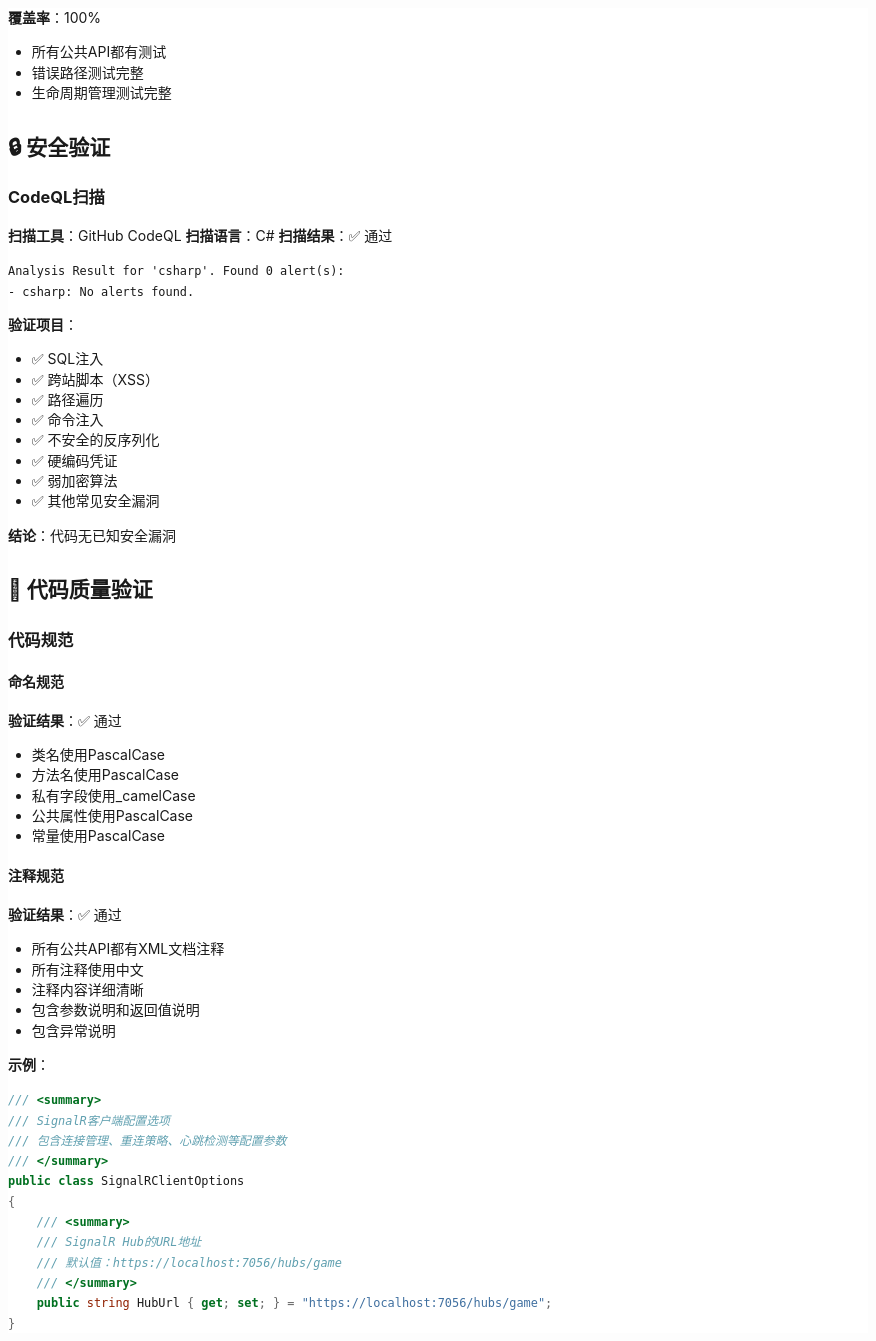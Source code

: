 **覆盖率**：100%
- 所有公共API都有测试
- 错误路径测试完整
- 生命周期管理测试完整

## 🔒 安全验证

### CodeQL扫描

**扫描工具**：GitHub CodeQL
**扫描语言**：C#
**扫描结果**：✅ 通过

```
Analysis Result for 'csharp'. Found 0 alert(s):
- csharp: No alerts found.
```

**验证项目**：
- ✅ SQL注入
- ✅ 跨站脚本（XSS）
- ✅ 路径遍历
- ✅ 命令注入
- ✅ 不安全的反序列化
- ✅ 硬编码凭证
- ✅ 弱加密算法
- ✅ 其他常见安全漏洞

**结论**：代码无已知安全漏洞

## 📝 代码质量验证

### 代码规范

#### 命名规范

**验证结果**：✅ 通过
- 类名使用PascalCase
- 方法名使用PascalCase
- 私有字段使用_camelCase
- 公共属性使用PascalCase
- 常量使用PascalCase

#### 注释规范

**验证结果**：✅ 通过
- 所有公共API都有XML文档注释
- 所有注释使用中文
- 注释内容详细清晰
- 包含参数说明和返回值说明
- 包含异常说明

**示例**：
```csharp
/// <summary>
/// SignalR客户端配置选项
/// 包含连接管理、重连策略、心跳检测等配置参数
/// </summary>
public class SignalRClientOptions
{
    /// <summary>
    /// SignalR Hub的URL地址
    /// 默认值：https://localhost:7056/hubs/game
    /// </summary>
    public string HubUrl { get; set; } = "https://localhost:7056/hubs/game";
}
```